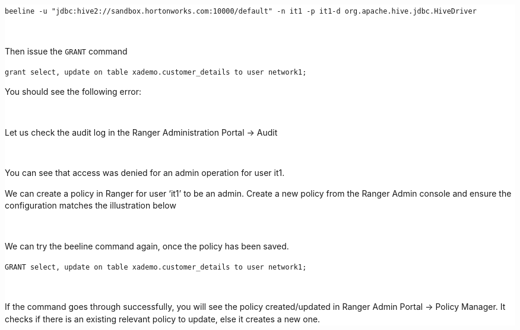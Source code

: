 <p><code class=" prettyprinted"><span class="pln">beeline </span><span class="pun">-</span><span class="pln">u </span><span class="str">"jdbc:hive2://sandbox.hortonworks.com:10000/default"</span><span class="pln"> </span><span class="pun">-</span><span class="pln">n it1 </span><span class="pun">-</span><span class="pln">p it1</span><span class="pun">-</span><span class="pln">d org</span><span class="pun">.</span><span class="pln">apache</span><span class="pun">.</span><span class="pln">hive</span><span class="pun">.</span><span class="pln">jdbc</span><span class="pun">.</span><span class="typ">HiveDriver</span></code></p>
<p><a href="https://camo.githubusercontent.com/18f15c783bc1b3872d13370db68d6ebf0500340c/687474703a2f2f7777772e64726f70626f782e636f6d2f732f36376d6d6869637a6f6235643538312f53637265656e73686f74253230323031352d30392d303825323031312e30352e34342e706e673f646c3d31" target="_blank"><img src="https://camo.githubusercontent.com/18f15c783bc1b3872d13370db68d6ebf0500340c/687474703a2f2f7777772e64726f70626f782e636f6d2f732f36376d6d6869637a6f6235643538312f53637265656e73686f74253230323031352d30392d303825323031312e30352e34342e706e673f646c3d31" alt="" data-canonical-src="http://www.dropbox.com/s/67mmhiczob5d581/Screenshot%202015-09-08%2011.05.44.png?dl=1" style="max-width:100%;"></a></p>
<p>Then issue the <code class=" prettyprinted"><span class="pln">GRANT</span></code> command</p>
<p><code class=" prettyprinted"><span class="pln">grant </span><span class="kwd">select</span><span class="pun">,</span><span class="pln"> update on table xademo</span><span class="pun">.</span><span class="pln">customer_details to user network1</span><span class="pun">;</span></code></p>
<p>You should see the following error:</p>
<p><a href="https://camo.githubusercontent.com/665fd9e680e7fe75fb1f81f85d6e44a5b3fffd60/687474703a2f2f7777772e64726f70626f782e636f6d2f732f68797966766d7969623635796132772f53637265656e73686f74253230323031352d30392d303825323031312e30372e31342e706e673f646c3d31" target="_blank"><img src="https://camo.githubusercontent.com/665fd9e680e7fe75fb1f81f85d6e44a5b3fffd60/687474703a2f2f7777772e64726f70626f782e636f6d2f732f68797966766d7969623635796132772f53637265656e73686f74253230323031352d30392d303825323031312e30372e31342e706e673f646c3d31" alt="" data-canonical-src="http://www.dropbox.com/s/hyyfvmyib65ya2w/Screenshot%202015-09-08%2011.07.14.png?dl=1" style="max-width:100%;"></a></p>
<p>Let us check the audit log in the Ranger Administration Portal → Audit</p>
<p><a href="https://camo.githubusercontent.com/4811fd9b8fabbd878863c1dc59616201a70bd54d/687474703a2f2f7777772e64726f70626f782e636f6d2f732f76336d7364626f646c6e72373536382f53637265656e73686f74253230323031352d30392d303825323031312e30382e35322e706e673f646c3d31" target="_blank"><img src="https://camo.githubusercontent.com/4811fd9b8fabbd878863c1dc59616201a70bd54d/687474703a2f2f7777772e64726f70626f782e636f6d2f732f76336d7364626f646c6e72373536382f53637265656e73686f74253230323031352d30392d303825323031312e30382e35322e706e673f646c3d31" alt="" data-canonical-src="http://www.dropbox.com/s/v3msdbodlnr7568/Screenshot%202015-09-08%2011.08.52.png?dl=1" style="max-width:100%;"></a></p>
<p>You can see that access was denied for an admin operation for user it1.</p>
<p>We can create a policy in Ranger for user ‘it1’ to be an admin. Create a new policy from the Ranger Admin console and ensure the configuration matches the illustration below</p>
<p><a href="https://camo.githubusercontent.com/800bb7cde0414315b89daf9971f0fdf14a3ef9fc/687474703a2f2f7777772e64726f70626f782e636f6d2f732f623835666e773239746439727566622f53637265656e73686f74253230323031352d30392d303825323031322e35372e34382e706e673f646c3d31" target="_blank"><img src="https://camo.githubusercontent.com/800bb7cde0414315b89daf9971f0fdf14a3ef9fc/687474703a2f2f7777772e64726f70626f782e636f6d2f732f623835666e773239746439727566622f53637265656e73686f74253230323031352d30392d303825323031322e35372e34382e706e673f646c3d31" alt="" data-canonical-src="http://www.dropbox.com/s/b85fnw29td9rufb/Screenshot%202015-09-08%2012.57.48.png?dl=1" style="max-width:100%;"></a></p>
<p>We can try the beeline command again, once the policy has been saved.</p>
<p><code class=" prettyprinted"><span class="pln">GRANT </span><span class="kwd">select</span><span class="pun">,</span><span class="pln"> update on table xademo</span><span class="pun">.</span><span class="pln">customer_details to user network1</span><span class="pun">;</span></code></p>
<p><a href="https://camo.githubusercontent.com/fb2626122c81810804225a5b2b3b878071708833/687474703a2f2f7777772e64726f70626f782e636f6d2f732f3672397830386a776c3532647763632f53637265656e73686f74253230323031352d30392d303825323031332e30302e33352e706e673f646c3d31" target="_blank"><img src="https://camo.githubusercontent.com/fb2626122c81810804225a5b2b3b878071708833/687474703a2f2f7777772e64726f70626f782e636f6d2f732f3672397830386a776c3532647763632f53637265656e73686f74253230323031352d30392d303825323031332e30302e33352e706e673f646c3d31" alt="" data-canonical-src="http://www.dropbox.com/s/6r9x08jwl52dwcc/Screenshot%202015-09-08%2013.00.35.png?dl=1" style="max-width:100%;"></a></p>
<p>If the command goes through successfully, you will see the policy created/updated in Ranger Admin Portal → Policy Manager. It checks if there is an existing relevant policy to update, else it creates a new one.&nbsp;<br>